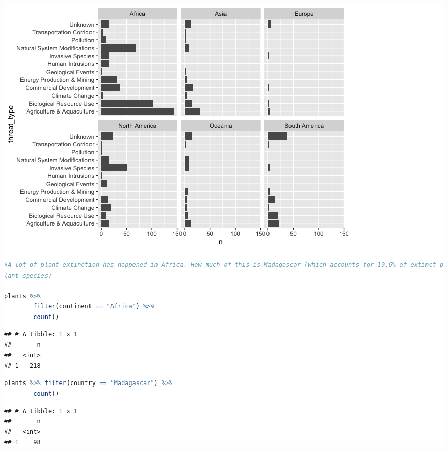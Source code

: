 ![](extinct_plants_notes_files/figure-gfm/unnamed-chunk-10-1.png)

``` r
#A lot of plant extinction has happened in Africa. How much of this is Madagascar (which accounts for 19.6% of extinct plant species)

plants %>% 
        filter(continent == "Africa") %>% 
        count()
```

    ## # A tibble: 1 x 1
    ##       n
    ##   <int>
    ## 1   218

``` r
plants %>% filter(country == "Madagascar") %>% 
        count()
```

    ## # A tibble: 1 x 1
    ##       n
    ##   <int>
    ## 1    98
